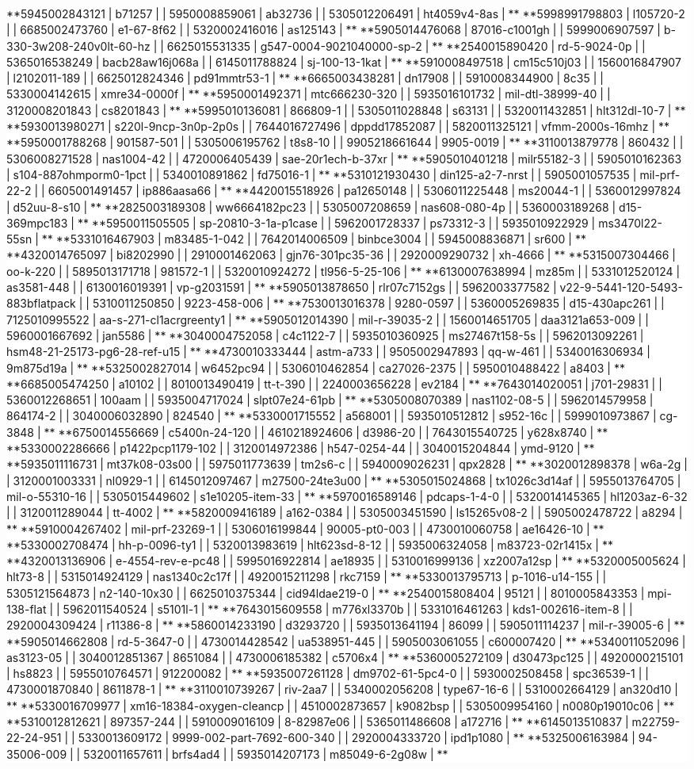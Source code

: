 **5945002843121 | b71257 |  | 5950008859061 | ab32736 |  | 5305012206491 | ht4059v4-8as | **    **5998991798803 | l105720-2 |  | 6685002473760 | e1-67-8f62 |  | 5320002416016 | as125143 | **    **5905014476068 | 87016-c1001gh |  | 5999006907597 | b-330-3w208-240v0lt-60-hz |  | 6625015531335 | g547-0004-9021040000-sp-2 | **    **2540015890420 | rd-5-9024-0p |  | 5365016538249 | bacb28aw16j068a |  | 6145011788824 | sj-100-13-1kat | **    **5910008497518 | cm15c510j03 |  | 1560016847907 | l2102011-189 |  | 6625012824346 | pd91mmtr53-1 | **    **6665003438281 | dn17908 |  | 5910008344900 | 8c35 |  | 5330004142615 | xmre34-0000f | **
**5950001492371 | mtc666230-320 |  | 5935016101732 | mil-dtl-38999-40 |  | 3120008201843 | cs8201843 | **    **5995010136081 | 866809-1 |  | 5305011028848 | s63131 |  | 5320011432851 | hlt312dl-10-7 | **    **5930013980271 | s220l-9ncp-3n0p-2p0s |  | 7644016727496 | dppdd17852087 |  | 5820011325121 | vfmm-2000s-16mhz | **    **5950001788268 | 901587-501 |  | 5305006195762 | t8s8-10 |  | 9905218661644 | 9905-0019 | **    **3110013879778 | 860432 |  | 5306008271528 | nas1004-42 |  | 4720006405439 | sae-20r1ech-b-37xr | **    **5905010401218 | milr55182-3 |  | 5905010162363 | s104-887ohmporm0-1pct |  | 5340010891862 | fd75016-1 | **
**5310121930430 | din125-a2-7-nrst |  | 5905001057535 | mil-prf-22-2 |  | 6605001491457 | ip886aasa66 | **    **4420015518926 | pa12650148 |  | 5306011225448 | ms20044-1 |  | 5360012997824 | d52uu-8-s10 | **    **2825003189308 | ww6664182pc23 |  | 5305007208659 | nas608-080-4p |  | 5360003189268 | d15-369mpc183 | **    **5950011505505 | sp-20810-3-1a-p1case |  | 5962001728337 | ps73312-3 |  | 5935010922929 | ms3470l22-55sn | **    **5331016467903 | m83485-1-042 |  | 7642014006509 | binbce3004 |  | 5945008836871 | sr600 | **    **4320014765097 | bi8202990 |  | 2910001462063 | gjn76-301pc35-36 |  | 2920009290732 | xh-4666 | **
**5315007304466 | oo-k-220 |  | 5895013171718 | 981572-1 |  | 5320010924272 | tl956-5-25-106 | **    **6130007638994 | mz85m |  | 5331012520124 | as3581-448 |  | 6130016019391 | vp-g2031591 | **    **5905013878650 | rlr07c7152gs |  | 5962003377582 | v22-9-5441-120-5493-883bflatpack |  | 5310011250850 | 9223-458-006 | **    **7530013016378 | 9280-0597 |  | 5360005269835 | d15-430apc261 |  | 7125010995522 | aa-s-271-cl1acrgreenty1 | **    **5905012014390 | mil-r-39035-2 |  | 1560014651705 | daa3121a653-009 |  | 5960001667692 | jan5586 | **    **3040004752058 | c4c1122-7 |  | 5935010360925 | ms27467t158-5s |  | 5962013092261 | hsm48-21-25173-pg6-28-ref-u15 | **
**4730010333444 | astm-a733 |  | 9505002947893 | qq-w-461 |  | 5340016306934 | 9m875d19a | **    **5325002827014 | w6452pc94 |  | 5306010462854 | ca27026-2375 |  | 5950010488422 | a8403 | **    **6685005474250 | a10102 |  | 8010013490419 | tt-t-390 |  | 2240003656228 | ev2184 | **    **7643014020051 | j701-29831 |  | 5360012268651 | 100aam |  | 5935004717024 | slpt07e24-61pb | **    **5305008070389 | nas1102-08-5 |  | 5962014579958 | 864174-2 |  | 3040006032890 | 824540 | **    **5330001715552 | a568001 |  | 5935010512812 | s952-16c |  | 5999010973867 | cg-3848 | **
**6750014556669 | c5400n-24-120 |  | 4610218924606 | d3986-20 |  | 7643015540725 | y628x8740 | **    **5330002286666 | p1422pcp1179-102 |  | 3120014972386 | h547-0254-44 |  | 3040015204844 | ymd-9120 | **    **5935011116731 | mt37k08-03s00 |  | 5975011773639 | tm2s6-c |  | 5940009026231 | qpx2828 | **    **3020012898378 | w6a-2g |  | 3120001003331 | nl0929-1 |  | 6145012097467 | m27500-24te3u00 | **    **5305015024868 | tx1026c3d14af |  | 5955013764705 | mil-o-55310-16 |  | 5305015449602 | s1e10205-item-33 | **    **5970016589146 | pdcaps-1-4-0 |  | 5320014145365 | hl1203az-6-32 |  | 3120011289044 | tt-4002 | **
**5820009416189 | a162-0384 |  | 5305003451590 | ls15265v08-2 |  | 5905002478722 | a8294 | **    **5910004267402 | mil-prf-23269-1 |  | 5306016199844 | 90005-pt0-003 |  | 4730010060758 | ae16426-10 | **    **5330002708474 | hh-p-0096-ty1 |  | 5320013983619 | hlt623sd-8-12 |  | 5935006324058 | m83723-02r1415x | **    **4320013136906 | e-4554-rev-e-pc48 |  | 5995016922814 | ae18935 |  | 5310016999136 | xz2007a12sp | **    **5320005005624 | hlt73-8 |  | 5315014924129 | nas1340c2c17f |  | 4920015211298 | rkc7159 | **    **5330013795713 | p-1016-u14-155 |  | 5305121564873 | n2-140-10x30 |  | 6625010375344 | cid94ldae219-0 | **
**2540015808404 | 95121 |  | 8010005843353 | mpi-138-flat |  | 5962011540524 | s5101l-1 | **    **7643015609558 | m776xl3370b |  | 5331016461263 | kds1-002616-item-8 |  | 2920004309424 | r11386-8 | **    **5860014233190 | d3293720 |  | 5935013641194 | 86099 |  | 5905011114237 | mil-r-39005-6 | **    **5905014662808 | rd-5-3647-0 |  | 4730014428542 | ua538951-445 |  | 5905003061055 | c600007420 | **    **5340011052096 | as3123-05 |  | 3040012851367 | 8651084 |  | 4730006185382 | c5706x4 | **    **5360005272109 | d30473pc125 |  | 4920000215101 | hs8823 |  | 5955010764571 | 912200082 | **
**5935007261128 | dm9702-61-5pc4-0 |  | 5930002508458 | spc36539-1 |  | 4730001870840 | 8611878-1 | **    **3110010739267 | riv-2aa7 |  | 5340002056208 | type67-16-6 |  | 5310002664129 | an320d10 | **    **5330016709977 | xm16-18384-oxygen-cleancp |  | 4510002873657 | k9082bsp |  | 5305009954160 | n0080p19010c06 | **    **5310012812621 | 897357-244 |  | 5910009016109 | 8-82987e06 |  | 5365011486608 | a172716 | **    **6145013510837 | m22759-22-24-951 |  | 5330013609172 | 9999-002-part-7692-600-340 |  | 2920004333720 | ipd1p1080 | **    **5325006163984 | 94-35006-009 |  | 5320011657611 | brfs4ad4 |  | 5935014207173 | m85049-6-2g08w | **